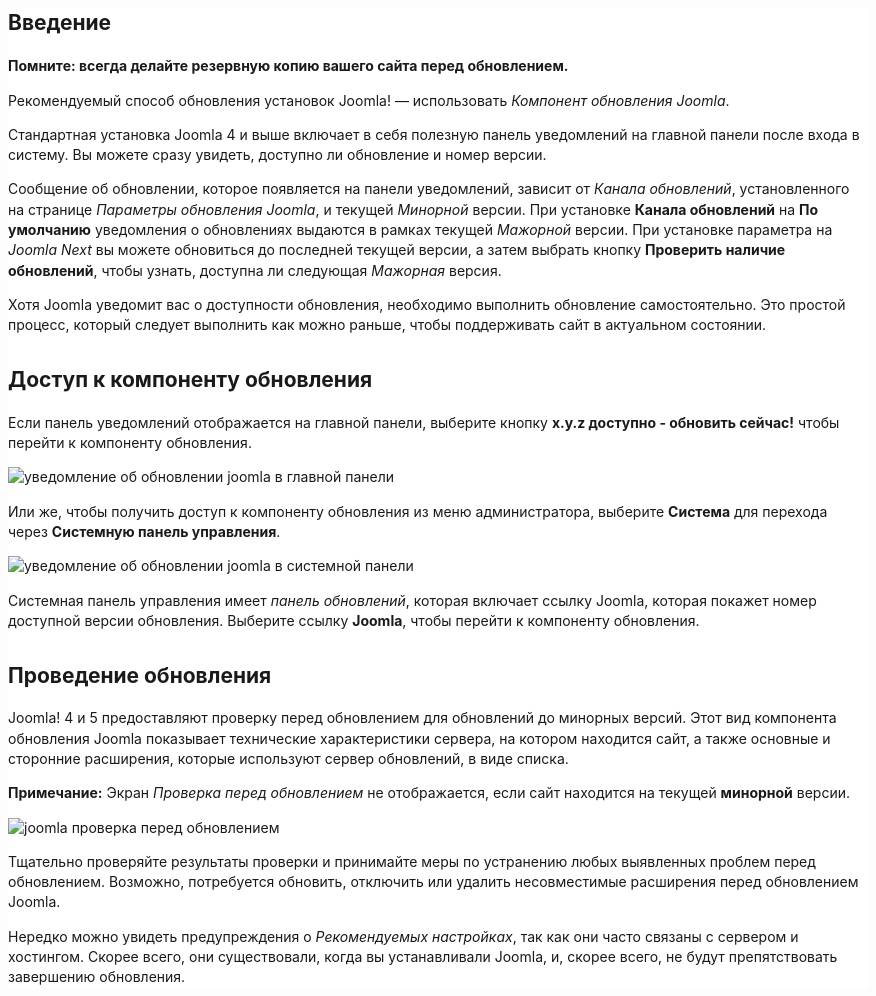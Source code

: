 

## Введение

**Помните: всегда делайте резервную копию вашего сайта перед обновлением.**

Рекомендуемый способ обновления установок Joomla! — использовать *Компонент обновления Joomla*.

Стандартная установка Joomla 4 и выше включает в себя полезную панель уведомлений на главной панели после входа в систему. Вы можете сразу увидеть, доступно ли обновление и номер версии.

Сообщение об обновлении, которое появляется на панели уведомлений, зависит от *Канала обновлений*, установленного на странице *Параметры обновления Joomla*, и текущей *Минорной* версии. При установке **Канала обновлений** на **По умолчанию** уведомления о обновлениях выдаются в рамках текущей *Мажорной* версии. При установке параметра на *Joomla Next* вы можете обновиться до последней текущей версии, а затем выбрать кнопку **Проверить наличие обновлений**, чтобы узнать, доступна ли следующая *Мажорная* версия.

Хотя Joomla уведомит вас о доступности обновления, необходимо выполнить обновление самостоятельно. Это простой процесс, который следует выполнить как можно раньше, чтобы поддерживать сайт в актуальном состоянии.

## Доступ к компоненту обновления

Если панель уведомлений отображается на главной панели, выберите кнопку
**x.y.z доступно - обновить сейчас!** чтобы перейти к компоненту обновления.

![уведомление об обновлении joomla в главной панели](../../../en/images/migration/version-update-notification-home-dashboard.png)

Или же, чтобы получить доступ к компоненту обновления из меню администратора,
выберите **Система** для перехода через **Системную панель управления**.

![уведомление об обновлении joomla в системной панели](../../../en/images/migration/version-update-notification-system-dashboard.png)

Системная панель управления имеет *панель обновлений*, которая включает ссылку Joomla,
которая покажет номер доступной версии обновления. Выберите ссылку **Joomla**, чтобы перейти к компоненту обновления.

## Проведение обновления

Joomla! 4 и 5 предоставляют проверку перед обновлением для обновлений до минорных версий. Этот вид компонента обновления Joomla показывает технические характеристики сервера, на котором находится сайт, а также основные и сторонние расширения, которые используют сервер обновлений, в виде списка.

**Примечание:** Экран *Проверка перед обновлением* не отображается, если сайт находится на текущей **минорной** версии.

![joomla проверка перед обновлением](../../../en/images/migration/version-update-pre-update-check.png)

Тщательно проверяйте результаты проверки и принимайте меры по устранению любых выявленных проблем перед обновлением. Возможно, потребуется обновить, отключить или удалить несовместимые расширения перед обновлением Joomla.

Нередко можно увидеть предупреждения о *Рекомендуемых настройках*, так как они часто связаны с сервером и хостингом. Скорее всего, они существовали, когда вы устанавливали Joomla, и, скорее всего, не будут препятствовать завершению обновления.
